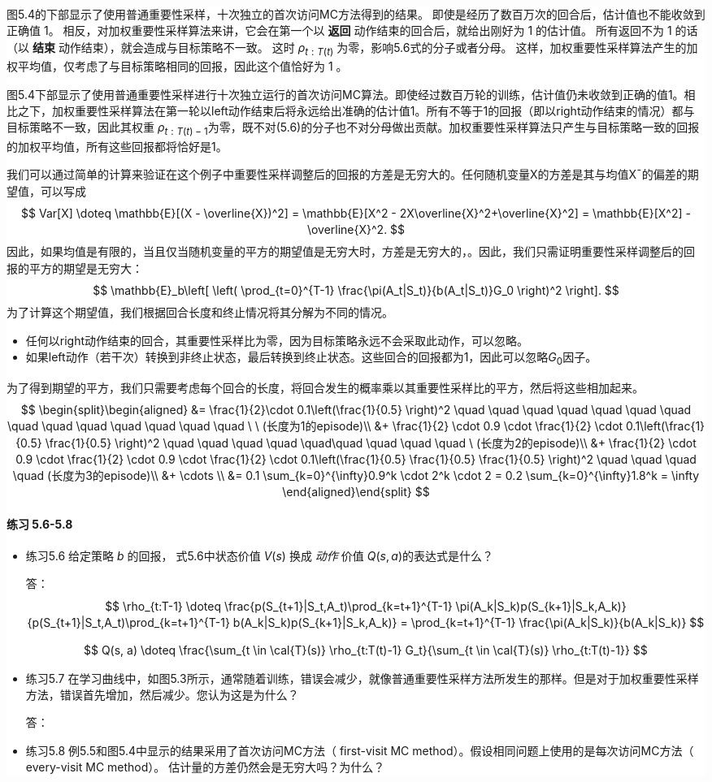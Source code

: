 图5.4的下部显示了使用普通重要性采样，十次独立的首次访问MC方法得到的结果。 即使是经历了数百万次的回合后，估计值也不能收敛到正确值 $1$。 相反，对加权重要性采样算法来讲，它会在第一个以 **返回** 动作结束的回合后，就给出刚好为 $1$ 的估计值。 所有返回不为 $1$ 的话（以 **结束** 动作结束），就会造成与目标策略不一致。 这时 $\rho_{t:T(t)}$ 为零，影响5.6式的分子或者分母。 这样，加权重要性采样算法产生的加权平均值，仅考虑了与目标策略相同的回报，因此这个值恰好为 $1$ 。

图5.4下部显示了使用普通重要性采样进行十次独立运行的首次访问MC算法。即使经过数百万轮的训练，估计值仍未收敛到正确的值1。相比之下，加权重要性采样算法在第一轮以left动作结束后将永远给出准确的估计值1。所有不等于1的回报（即以right动作结束的情况）都与目标策略不一致，因此其权重 $\rho_{t:T(t)-1}$​ 为零，既不对(5.6)的分子也不对分母做出贡献。加权重要性采样算法只产生与目标策略一致的回报的加权平均值，所有这些回报都将恰好是1。

我们可以通过简单的计算来验证在这个例子中重要性采样调整后的回报的方差是无穷大的。任何随机变量X的方差是其与均值X¯的偏差的期望值，可以写成
$$
Var[X] \doteq \mathbb{E}[(X - \overline{X})^2] = \mathbb{E}[X^2 - 2X\overline{X}^2+\overline{X}^2] = \mathbb{E}[X^2] - \overline{X}^2.
$$
因此，如果均值是有限的，当且仅当随机变量的平方的期望值是无穷大时，方差是无穷大的，。因此，我们只需证明重要性采样调整后的回报的平方的期望是无穷大：
$$
\mathbb{E}_b\left[ \left( \prod_{t=0}^{T-1} \frac{\pi(A_t|S_t)}{b(A_t|S_t)}G_0 \right)^2 \right].
$$
为了计算这个期望值，我们根据回合长度和终止情况将其分解为不同的情况。

- 任何以right动作结束的回合，其重要性采样比为零，因为目标策略永远不会采取此动作，可以忽略。
- 如果left动作（若干次）转换到非终止状态，最后转换到终止状态。这些回合的回报都为1，因此可以忽略$G_0$因子。

为了得到期望的平方，我们只需要考虑每个回合的长度，将回合发生的概率乘以其重要性采样比的平方，然后将这些相加起来。
$$
\begin{split}\begin{aligned} &= \frac{1}{2}\cdot 0.1\left(\frac{1}{0.5} \right)^2 \quad \quad \quad \quad  \quad \quad \quad  \quad  \quad \quad \quad  \quad  \quad \quad \ \ (长度为1的episode)\\ &+ \frac{1}{2} \cdot 0.9 \cdot \frac{1}{2} \cdot 0.1\left(\frac{1}{0.5} \frac{1}{0.5} \right)^2 \quad \quad \quad  \quad \quad\quad \quad \quad \quad \ (长度为2的episode)\\ &+ \frac{1}{2} \cdot 0.9 \cdot \frac{1}{2} \cdot 0.9 \cdot \frac{1}{2} \cdot 0.1\left(\frac{1}{0.5} \frac{1}{0.5} \frac{1}{0.5} \right)^2 \quad \quad \quad \quad (长度为3的episode)\\ &+ \cdots \\ &= 0.1 \sum_{k=0}^{\infty}0.9^k \cdot 2^k \cdot 2 = 0.2 \sum_{k=0}^{\infty}1.8^k = \infty \end{aligned}\end{split}
$$


#### 练习 5.6-5.8 

- 练习5.6 给定策略 $b$ 的回报， 式5.6中状态价值 $V(s)$ 换成 *动作* 价值 $Q(s,a)$​ 的表达式是什么？

  答：
  $$
  \rho_{t:T-1} \doteq \frac{p(S_{t+1}|S_t,A_t)\prod_{k=t+1}^{T-1} \pi(A_k|S_k)p(S_{k+1}|S_k,A_k)}
  {p(S_{t+1}|S_t,A_t)\prod_{k=t+1}^{T-1} b(A_k|S_k)p(S_{k+1}|S_k,A_k)}
  = \prod_{k=t+1}^{T-1} \frac{\pi(A_k|S_k)}{b(A_k|S_k)} 
  $$

  $$
  Q(s, a) \doteq \frac{\sum_{t \in \cal{T}(s)} \rho_{t:T(t)-1} G_t}{\sum_{t \in \cal{T}(s)} \rho_{t:T(t)-1}}
  $$

  

- 练习5.7 在学习曲线中，如图5.3所示，通常随着训练，错误会减少，就像普通重要性采样方法所发生的那样。但是对于加权重要性采样方法，错误首先增加，然后减少。您认为这是为什么？

  答：

- 练习5.8 例5.5和图5.4中显示的结果采用了首次访问MC方法（ first-visit MC method）。假设相同问题上使用的是每次访问MC方法（ every-visit MC method）。 估计量的方差仍然会是无穷大吗？为什么？
